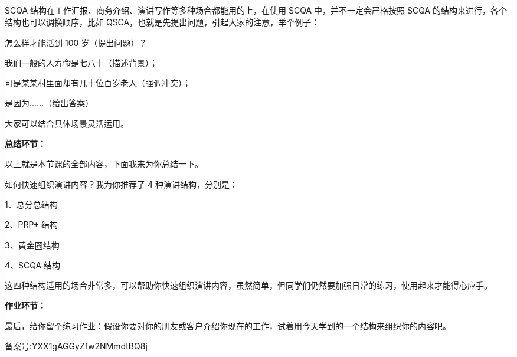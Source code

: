 SCQA 结构在工作汇报、商务介绍、演讲写作等多种场合都能用的上，在使用 SCQA 中，并不一定会严格按照 SCQA 的结构来进行，各个结构也可以调换顺序，比如 QSCA，也就是先提出问题，引起大家的注意，举个例子：

怎么样才能活到 100 岁（提出问题）？

我们一般的人寿命是七八十（描述背景）；

可是某某村里面却有几十位百岁老人（强调冲突）；

是因为……（给出答案）

大家可以结合具体场景灵活运用。

**总结环节：**

以上就是本节课的全部内容，下面我来为你总结一下。

如何快速组织演讲内容？我为你推荐了 4 种演讲结构，分别是：

1、总分总结构

2、PRP+ 结构

3、黄金圈结构

4、SCQA 结构

这四种结构适用的场合非常多，可以帮助你快速组织演讲内容，虽然简单，但同学们仍然要加强日常的练习，使用起来才能得心应手。

**作业环节：**

最后，给你留个练习作业：假设你要对你的朋友或客户介绍你现在的工作，试着用今天学到的一个结构来组织你的内容吧。

  

备案号:YXX1gAGGyZfw2NMmdtBQ8j
